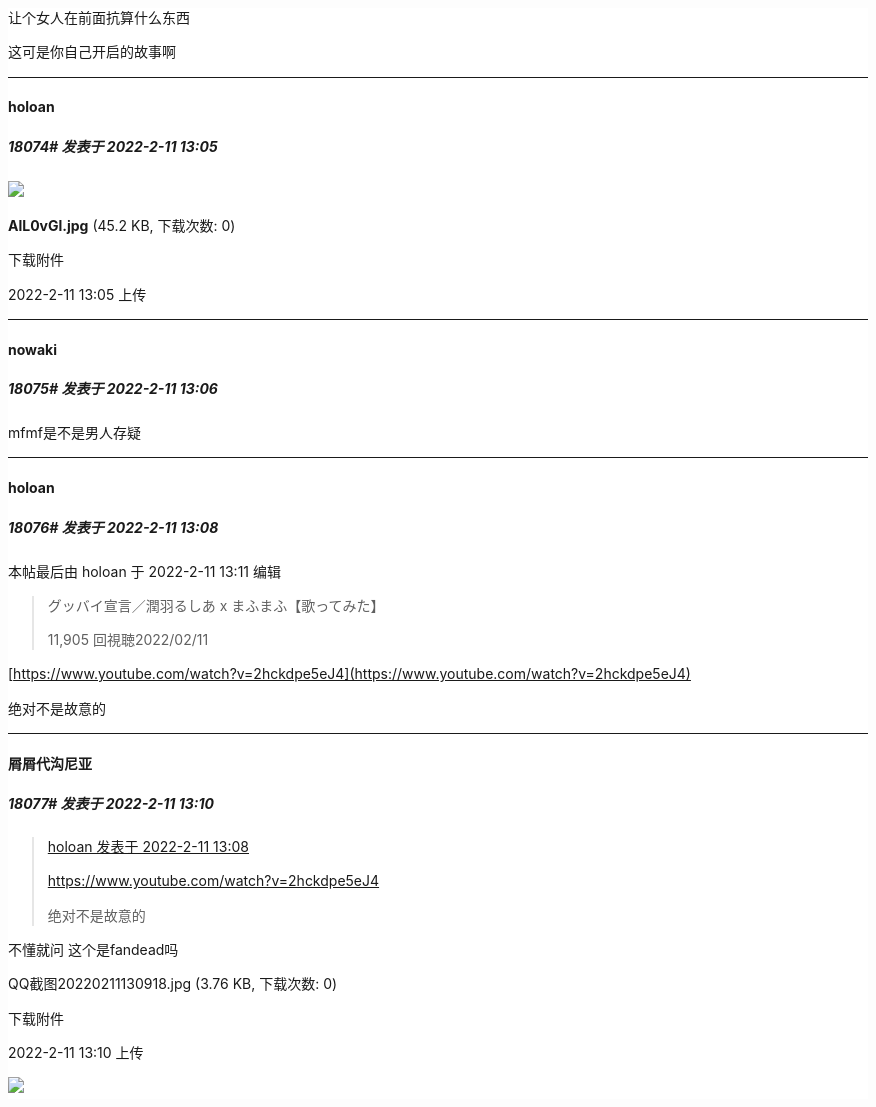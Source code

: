 让个女人在前面抗算什么东西

这可是你自己开启的故事啊

*****

####  holoan  
##### 18074#       发表于 2022-2-11 13:05

<img src="https://img.saraba1st.com/forum/202202/11/130510wgzmo01uycn1ycnq.jpg" referrerpolicy="no-referrer">

<strong>AlL0vGl.jpg</strong> (45.2 KB, 下载次数: 0)

下载附件

2022-2-11 13:05 上传

*****

####  nowaki  
##### 18075#       发表于 2022-2-11 13:06

mfmf是不是男人存疑

*****

####  holoan  
##### 18076#       发表于 2022-2-11 13:08

 本帖最后由 holoan 于 2022-2-11 13:11 编辑 
<blockquote>グッバイ宣言／潤羽るしあ x まふまふ【歌ってみた】

11,905 回視聴2022/02/11</blockquote>
[https://www.youtube.com/watch?v=2hckdpe5eJ4](https://www.youtube.com/watch?v=2hckdpe5eJ4)

绝对不是故意的

*****

####  屑屑代沟尼亚  
##### 18077#       发表于 2022-2-11 13:10

<blockquote><a href="httphttps://bbs.saraba1st.com/2b/forum.php?mod=redirect&amp;goto=findpost&amp;pid=54639021&amp;ptid=2018062" target="_blank">holoan 发表于 2022-2-11 13:08</a>

https://www.youtube.com/watch?v=2hckdpe5eJ4

绝对不是故意的</blockquote>
不懂就问 这个是fandead吗

QQ截图20220211130918.jpg
(3.76 KB, 下载次数: 0)

下载附件

2022-2-11 13:10 上传

<img src="https://img.saraba1st.com/forum/202202/11/131046giv4jmwjk1zg4mil.jpg" referrerpolicy="no-referrer">
